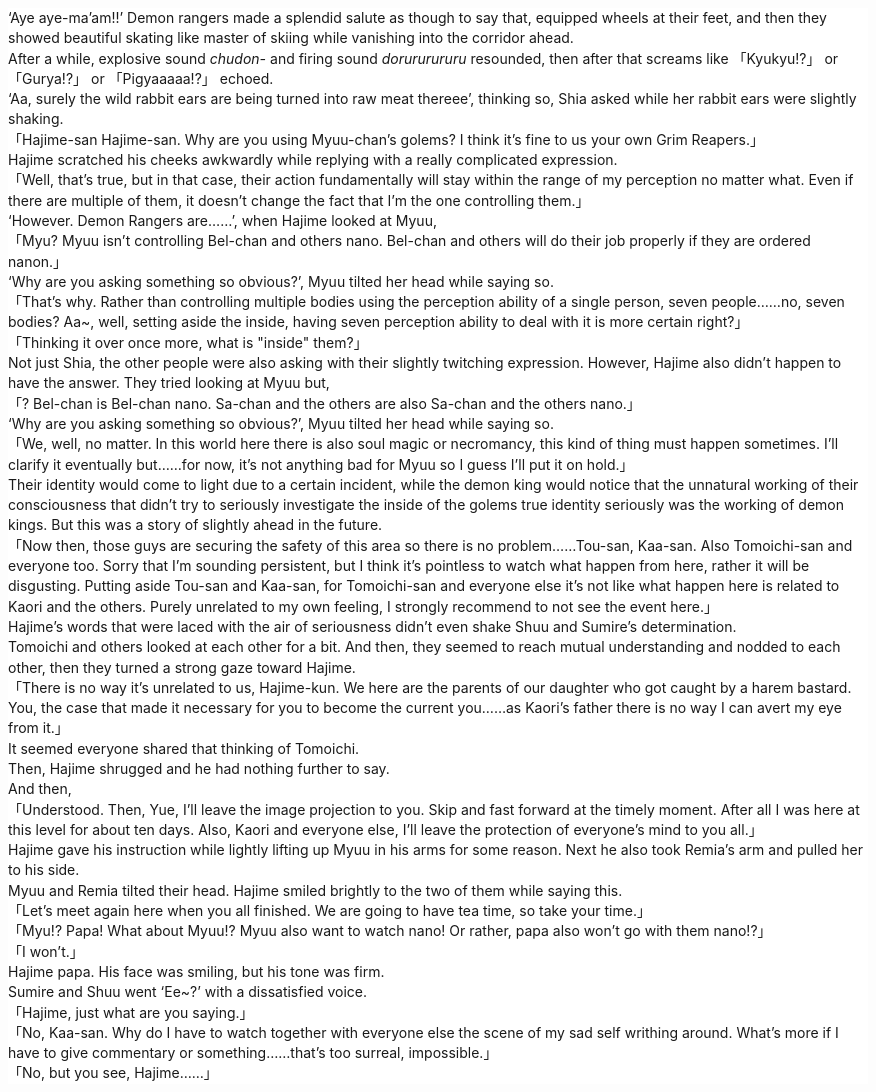 ‘Aye aye-ma’am!!’ Demon rangers made a splendid salute as though to say that, equipped wheels at their feet, and then they showed beautiful skating like master of skiing while vanishing into the corridor ahead.<br/>
After a while, explosive sound *chudon-* and firing sound *dorururururu* resounded, then after that screams like 「Kyukyu!?」 or 「Gurya!?」 or 「Pigyaaaaa!?」 echoed.<br/>
‘Aa, surely the wild rabbit ears are being turned into raw meat thereee’, thinking so, Shia asked while her rabbit ears were slightly shaking.<br/>
「Hajime-san Hajime-san. Why are you using Myuu-chan’s golems? I think it’s fine to us your own Grim Reapers.」<br/>
Hajime scratched his cheeks awkwardly while replying with a really complicated expression.<br/>
「Well, that’s true, but in that case, their action fundamentally will stay within the range of my perception no matter what. Even if there are multiple of them, it doesn’t change the fact that I’m the one controlling them.」<br/>
‘However. Demon Rangers are……’, when Hajime looked at Myuu,<br/>
「Myu? Myuu isn’t controlling Bel-chan and others nano. Bel-chan and others will do their job properly if they are ordered nanon.」<br/>
‘Why are you asking something so obvious?’, Myuu tilted her head while saying so.<br/>
「That’s why. Rather than controlling multiple bodies using the perception ability of a single person, seven people……no, seven bodies? Aa~, well, setting aside the inside, having seven perception ability to deal with it is more certain right?」<br/>
「Thinking it over once more, what is "inside" them?」<br/>
Not just Shia, the other people were also asking with their slightly twitching expression. However, Hajime also didn’t happen to have the answer. They tried looking at Myuu but,<br/>
「? Bel-chan is Bel-chan nano. Sa-chan and the others are also Sa-chan and the others nano.」<br/>
‘Why are you asking something so obvious?’, Myuu tilted her head while saying so.<br/>
「We, well, no matter. In this world here there is also soul magic or necromancy, this kind of thing must happen sometimes. I’ll clarify it eventually but……for now, it’s not anything bad for Myuu so I guess I’ll put it on hold.」<br/>
Their identity would come to light due to a certain incident, while the demon king would notice that the unnatural working of their consciousness that didn’t try to seriously investigate the inside of the golems true identity seriously was the working of demon kings. But this was a story of slightly ahead in the future.<br/>
「Now then, those guys are securing the safety of this area so there is no problem……Tou-san, Kaa-san. Also Tomoichi-san and everyone too. Sorry that I’m sounding persistent, but I think it’s pointless to watch what happen from here, rather it will be disgusting. Putting aside Tou-san and Kaa-san, for Tomoichi-san and everyone else it’s not like what happen here is related to Kaori and the others. Purely unrelated to my own feeling, I strongly recommend to not see the event here.」<br/>
Hajime’s words that were laced with the air of seriousness didn’t even shake Shuu and Sumire’s determination.<br/>
Tomoichi and others looked at each other for a bit. And then, they seemed to reach mutual understanding and nodded to each other, then they turned a strong gaze toward Hajime.<br/>
「There is no way it’s unrelated to us, Hajime-kun. We here are the parents of our daughter who got caught by a harem bastard. You, the case that made it necessary for you to become the current you……as Kaori’s father there is no way I can avert my eye from it.」<br/>
It seemed everyone shared that thinking of Tomoichi.<br/>
Then, Hajime shrugged and he had nothing further to say.<br/>
And then,<br/>
「Understood. Then, Yue, I’ll leave the image projection to you. Skip and fast forward at the timely moment. After all I was here at this level for about ten days. Also, Kaori and everyone else, I’ll leave the protection of everyone’s mind to you all.」<br/>
Hajime gave his instruction while lightly lifting up Myuu in his arms for some reason. Next he also took Remia’s arm and pulled her to his side.<br/>
Myuu and Remia tilted their head. Hajime smiled brightly to the two of them while saying this.<br/>
「Let’s meet again here when you all finished. We are going to have tea time, so take your time.」<br/>
「Myu!? Papa! What about Myuu!? Myuu also want to watch nano! Or rather, papa also won’t go with them nano!?」<br/>
「I won’t.」<br/>
Hajime papa. His face was smiling, but his tone was firm.<br/>
Sumire and Shuu went ‘Ee~?’ with a dissatisfied voice.<br/>
「Hajime, just what are you saying.」<br/>
「No, Kaa-san. Why do I have to watch together with everyone else the scene of my sad self writhing around. What’s more if I have to give commentary or something……that’s too surreal, impossible.」<br/>
「No, but you see, Hajime……」<br/>
